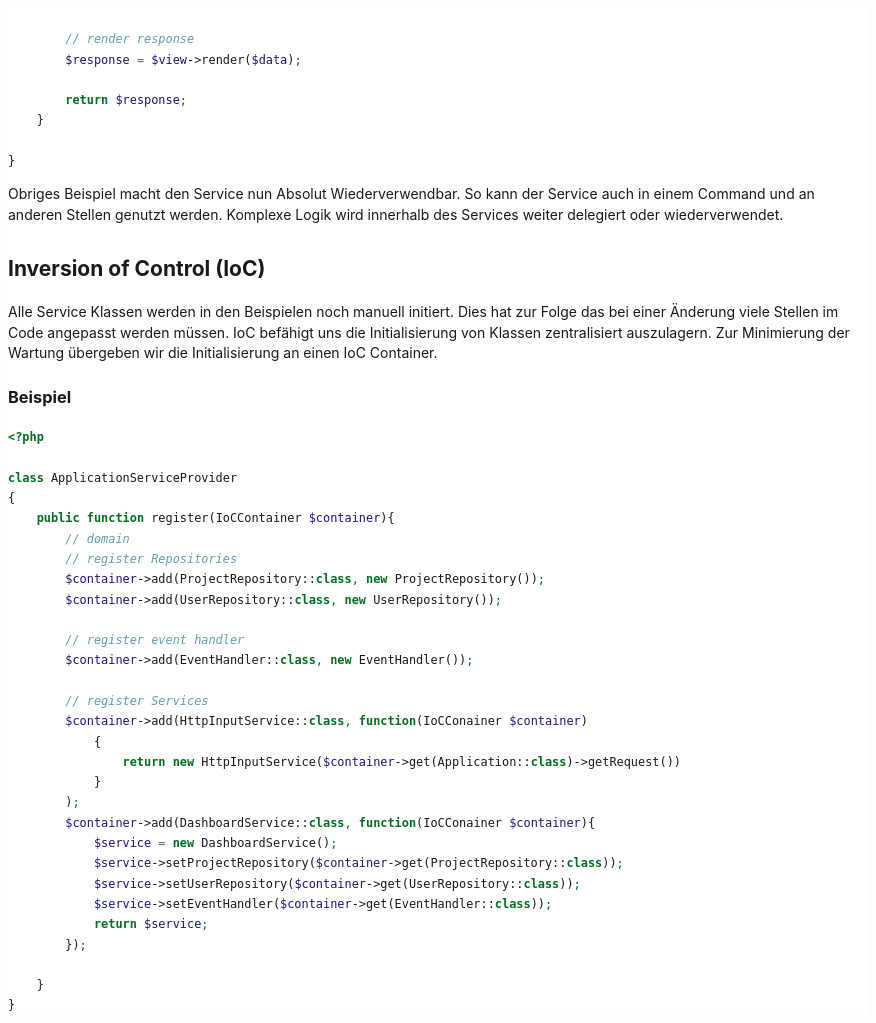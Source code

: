```php

        // render response
        $response = $view->render($data);

        return $response;
    }

}

```

Obriges Beispiel macht den Service nun Absolut Wiederverwendbar. So kann der Service auch in 
einem Command und an anderen Stellen genutzt werden. Komplexe Logik wird innerhalb des Services 
weiter delegiert oder wiederverwendet.

## Inversion of Control (IoC)

Alle Service Klassen werden in den Beispielen noch manuell initiert. Dies hat zur Folge das bei 
einer Änderung viele Stellen im Code angepasst werden müssen. IoC befähigt uns die Initialisierung 
von Klassen zentralisiert auszulagern. Zur Minimierung der Wartung übergeben 
wir die Initialisierung an einen IoC Container.

### Beispiel

```php
<?php

class ApplicationServiceProvider
{
    public function register(IoCContainer $container){
        // domain
        // register Repositories
        $container->add(ProjectRepository::class, new ProjectRepository());
        $container->add(UserRepository::class, new UserRepository());

        // register event handler
        $container->add(EventHandler::class, new EventHandler());

        // register Services
        $container->add(HttpInputService::class, function(IoCConainer $container)
            {
                return new HttpInputService($container->get(Application::class)->getRequest())
            }
        );
        $container->add(DashboardService::class, function(IoCConainer $container){
            $service = new DashboardService();
            $service->setProjectRepository($container->get(ProjectRepository::class));
            $service->setUserRepository($container->get(UserRepository::class));
            $service->setEventHandler($container->get(EventHandler::class));
            return $service;
        });

    }
}

```
